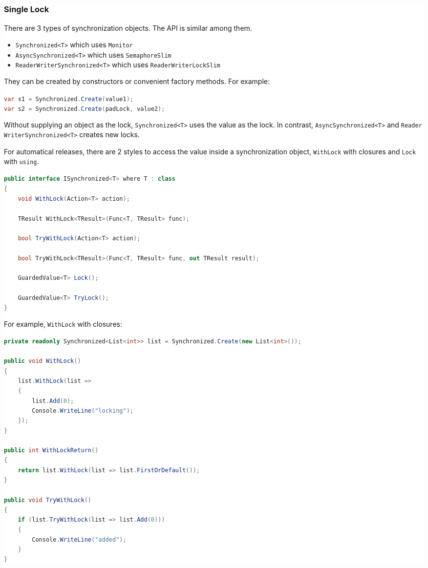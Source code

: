 ### Single Lock

There are 3 types of synchronization objects. The API is similar among them.

- `Synchronized<T>` which uses `Monitor`
- `AsyncSynchronized<T>` which uses `SemaphoreSlim`
- `ReaderWriterSynchronized<T>` which uses `ReaderWriterLockSlim`

They can be created by constructors or convenient factory methods. For example:

```C#
var s1 = Synchronized.Create(value1);
var s2 = Synchronized.Create(padLock, value2);
```

Without supplying an object as the lock, `Synchronized<T>` uses the value as the lock. In contrast, `AsyncSynchronized<T>` and `ReaderWriterSynchronized<T>` creates new locks.

For automatical releases, there are 2 styles to access the value inside a synchronization object, `WithLock` with closures and `Lock` with `using`.

```C#
public interface ISynchronized<T> where T : class
{
    void WithLock(Action<T> action);

    TResult WithLock<TResult>(Func<T, TResult> func);

    bool TryWithLock(Action<T> action);

    bool TryWithLock<TResult>(Func<T, TResult> func, out TResult result);

    GuardedValue<T> Lock();

    GuardedValue<T> TryLock();
}
```

For example, `WithLock` with closures:

```C#
private readonly Synchronized<List<int>> list = Synchronized.Create(new List<int>());

public void WithLock()
{
    list.WithLock(list =>
    {
        list.Add(0);
        Console.WriteLine("locking");
    });
}

public int WithLockReturn()
{
    return list.WithLock(list => list.FirstOrDefault());
}

public void TryWithLock()
{
    if (list.TryWithLock(list => list.Add(0)))
    {
        Console.WriteLine("added");
    }
}
```
